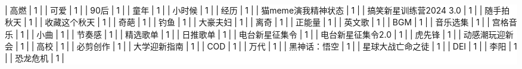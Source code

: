| 高燃 | 1 |
| 可爱 | 1 |
| 90后 | 1 |
| 童年 | 1 |
| 小时候 | 1 |
| 经历 | 1 |
| 猫meme演我精神状态 | 1 |
| 搞笑新星训练营2024 3.0 | 1 |
| 随手拍秋天 | 1 |
| 收藏这个秋天 | 1 |
| 奇葩 | 1 |
| 钓鱼 | 1 |
| 大豪夫妇 | 1 |
| 离奇 | 1 |
| 正能量 | 1 |
| 英文歌 | 1 |
| BGM | 1 |
| 音乐选集 | 1 |
| 宫格音乐 | 1 |
| 小曲 | 1 |
| 节奏感 | 1 |
| 精选歌单 | 1 |
| 日推歌单 | 1 |
| 电台新星征集令 | 1 |
| 电台新星征集令2.0 | 1 |
| 虎先锋 | 1 |
| 动感潮玩迎新会 | 1 |
| 高校 | 1 |
| 必剪创作 | 1 |
| 大学迎新指南 | 1 |
| COD | 1 |
| 万代 | 1 |
| 黑神话：悟空 | 1 |
| 星球大战亡命之徒 | 1 |
| DEI | 1 |
| 李阳 | 1 |
| 恐龙危机 | 1 |